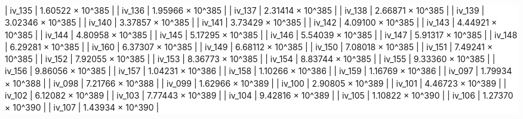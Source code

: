 | iv_135 | 1.60522 × 10^385 |
| iv_136 | 1.95966 × 10^385 |
| iv_137 | 2.31414 × 10^385 |
| iv_138 | 2.66871 × 10^385 |
| iv_139 | 3.02346 × 10^385 |
| iv_140 | 3.37857 × 10^385 |
| iv_141 | 3.73429 × 10^385 |
| iv_142 | 4.09100 × 10^385 |
| iv_143 | 4.44921 × 10^385 |
| iv_144 | 4.80958 × 10^385 |
| iv_145 | 5.17295 × 10^385 |
| iv_146 | 5.54039 × 10^385 |
| iv_147 | 5.91317 × 10^385 |
| iv_148 | 6.29281 × 10^385 |
| iv_160 | 6.37307 × 10^385 |
| iv_149 | 6.68112 × 10^385 |
| iv_150 | 7.08018 × 10^385 |
| iv_151 | 7.49241 × 10^385 |
| iv_152 | 7.92055 × 10^385 |
| iv_153 | 8.36773 × 10^385 |
| iv_154 | 8.83744 × 10^385 |
| iv_155 | 9.33360 × 10^385 |
| iv_156 | 9.86056 × 10^385 |
| iv_157 | 1.04231 × 10^386 |
| iv_158 | 1.10266 × 10^386 |
| iv_159 | 1.16769 × 10^386 |
| iv_097 | 1.79934 × 10^388 |
| iv_098 | 7.21766 × 10^388 |
| iv_099 | 1.62966 × 10^389 |
| iv_100 | 2.90805 × 10^389 |
| iv_101 | 4.46723 × 10^389 |
| iv_102 | 6.12082 × 10^389 |
| iv_103 | 7.77443 × 10^389 |
| iv_104 | 9.42816 × 10^389 |
| iv_105 | 1.10822 × 10^390 |
| iv_106 | 1.27370 × 10^390 |
| iv_107 | 1.43934 × 10^390 |